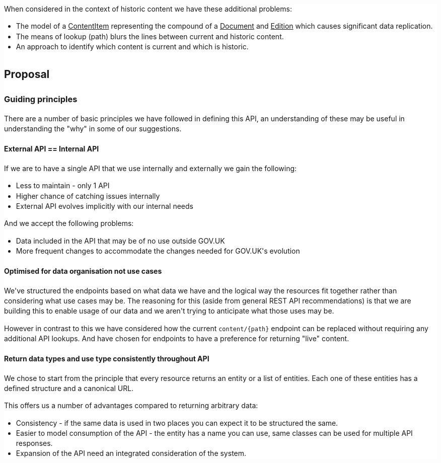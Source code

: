 When considered in the context of historic content we have these additional
problems:

- The model of a [ContentItem][content-item-definition] representing the
  compound of a [Document][document-definition] and
  [Edition][edition-definition] which causes significant data replication.
- The means of lookup (path) blurs the lines between current and historic
  content.
- An approach to identify which content is current and which is historic.

## Proposal

### Guiding principles

There are a number of basic principles we have followed in defining this API,
an understanding of these may be useful in understanding the "why" in some of
our suggestions.

#### External API == Internal API

If we are to have a single API that we use internally and externally we
gain the following:

- Less to maintain - only 1 API
- Higher chance of catching issues internally
- External API evolves implicitly with our internal needs

And we accept the following problems:

- Data included in the API that may be of no use outside GOV.UK
- More frequent changes to accommodate the changes needed for GOV.UK's evolution

#### Optimised for data organisation not use cases

We've structured the endpoints based on what data we have and the logical way
the resources fit together rather than considering what use cases may be. The
reasoning for this (aside from general REST API recommendations) is that we
are building this to enable usage of our data and we aren't trying to
anticipate what those uses may be.

However in contrast to this we have considered how the current `content/{path}`
endpoint can be replaced without requiring any additional API lookups. And
have chosen for endpoints to have a preference for returning "live" content.

#### Return data types and use type consistently throughout API

We chose to start from the principle that every resource returns an entity or
a list of entities. Each one of these entities has a defined structure and a
canonical URL.

This offers us a number of advantages compared to returning arbitrary data:

- Consistency - if the same data is used in two places you can expect it to be
  structured the same.
- Easier to model consumption of the API - the entity has a name you can use,
  same classes can be used for multiple API responses.
- Expansion of the API need an integrated consideration of the system.


[ogp-commitment]: https://www.gov.uk/government/publications/uk-open-government-national-action-plan-2016-18/uk-open-government-national-action-plan-2016-18#commitment-12-govuk
[content-history-content-store]: https://docs.google.com/document/d/1yyRRlkwKrjC2_OZ0dlLP8wdzkORBhG3-T4qVoROk1u0
[content-item-definition]: https://github.com/alphagov/content-store/blob/master/doc/content_item_fields.md
[document-definition]: https://github.com/alphagov/publishing-api/blob/master/doc/model.md#document
[edition-definition]: https://github.com/alphagov/publishing-api/blob/master/doc/model.md#edition
[Publishing API]: https://github.com/alphagov/publishing-api
[json:api]: http://jsonapi.org/
[Hal Specification]: http://stateless.co/hal_specification.html
[stripe-api]: https://stripe.com/docs/api
[govuk-content-schemas]: https://github.com/alphagov/govuk-content-schemas
[UUID]: https://en.wikipedia.org/wiki/Universally_unique_identifier
[smart-answers]: https://github.com/alphagov/smart-answers
[content-api-docs-microsite]: https://content-api.publishing.service.gov.uk
[content-store-openapi]: https://github.com/alphagov/content-store/blob/76a415e30d03cbb65ca76d2a9883f47b71be53f3/openapi.yaml
[open-api-proposal]: https://github.com/alphagov/open-standards/issues/31
[edent-451]: https://github.com/alphagov/govuk-rfcs/pull/81#issuecomment-329165126